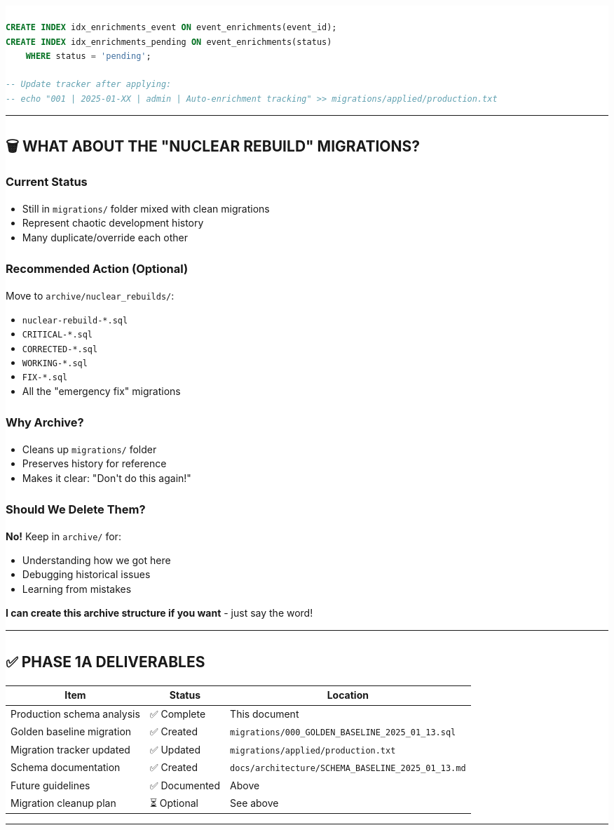 ```sql

CREATE INDEX idx_enrichments_event ON event_enrichments(event_id);
CREATE INDEX idx_enrichments_pending ON event_enrichments(status) 
    WHERE status = 'pending';

-- Update tracker after applying:
-- echo "001 | 2025-01-XX | admin | Auto-enrichment tracking" >> migrations/applied/production.txt
```

---

## **🗑️ WHAT ABOUT THE "NUCLEAR REBUILD" MIGRATIONS?**

### **Current Status**
- Still in `migrations/` folder mixed with clean migrations
- Represent chaotic development history
- Many duplicate/override each other

### **Recommended Action** (Optional)
Move to `archive/nuclear_rebuilds/`:
- `nuclear-rebuild-*.sql`
- `CRITICAL-*.sql`
- `CORRECTED-*.sql`
- `WORKING-*.sql`
- `FIX-*.sql`
- All the "emergency fix" migrations

### **Why Archive?**
- Cleans up `migrations/` folder
- Preserves history for reference
- Makes it clear: "Don't do this again!"

### **Should We Delete Them?**
**No!** Keep in `archive/` for:
- Understanding how we got here
- Debugging historical issues
- Learning from mistakes

**I can create this archive structure if you want** - just say the word!

---

## **✅ PHASE 1A DELIVERABLES**

| Item | Status | Location |
|------|--------|----------|
| Production schema analysis | ✅ Complete | This document |
| Golden baseline migration | ✅ Created | `migrations/000_GOLDEN_BASELINE_2025_01_13.sql` |
| Migration tracker updated | ✅ Updated | `migrations/applied/production.txt` |
| Schema documentation | ✅ Created | `docs/architecture/SCHEMA_BASELINE_2025_01_13.md` |
| Future guidelines | ✅ Documented | Above |
| Migration cleanup plan | ⏳ Optional | See above |

---